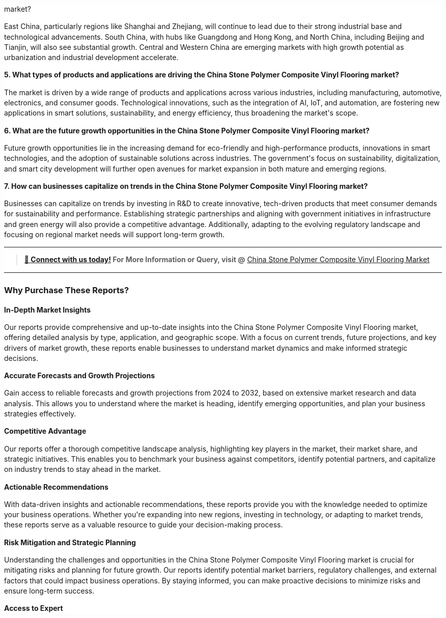 market?</strong></p><p class="" data-start="1468" data-end="1949">East China, particularly regions like Shanghai and Zhejiang, will continue to lead due to their strong industrial base and technological advancements. South China, with hubs like Guangdong and Hong Kong, and North China, including Beijing and Tianjin, will also see substantial growth. Central and Western China are emerging markets with high growth potential as urbanization and industrial development accelerate.</p><p class="" data-start="1951" data-end="2402"><strong data-start="1951" data-end="2032">5. What types of products and applications are driving the China Stone Polymer Composite Vinyl Flooring market?</strong></p><p class="" data-start="1951" data-end="2402">The market is driven by a wide range of products and applications across various industries, including manufacturing, automotive, electronics, and consumer goods. Technological innovations, such as the integration of AI, IoT, and automation, are fostering new applications in smart solutions, sustainability, and energy efficiency, thus broadening the market's scope.</p><p class="" data-start="2404" data-end="2849"><strong data-start="2404" data-end="2477">6. What are the future growth opportunities in the China Stone Polymer Composite Vinyl Flooring market?</strong></p><p class="" data-start="2404" data-end="2849">Future growth opportunities lie in the increasing demand for eco-friendly and high-performance products, innovations in smart technologies, and the adoption of sustainable solutions across industries. The government's focus on sustainability, digitalization, and smart city development will further open avenues for market expansion in both mature and emerging regions.</p><p class="" data-start="2851" data-end="3371"><strong data-start="2851" data-end="2923">7. How can businesses capitalize on trends in the China Stone Polymer Composite Vinyl Flooring market?</strong></p><p class="" data-start="2851" data-end="3371">Businesses can capitalize on trends by investing in R&amp;D to create innovative, tech-driven products that meet consumer demands for sustainability and performance. Establishing strategic partnerships and aligning with government initiatives in infrastructure and green energy will also provide a competitive advantage. Additionally, adapting to the evolving regulatory landscape and focusing on regional market needs will support long-term growth.</p><hr /><blockquote><p><span class="font-[700]"><strong><a href="https://www.marketresearchintellect.com/product/stone-polymer-composite-vinyl-flooring-market/?utm_source=Linkedin&utm_medium=828">📩 Connect with us today!</a> For More Information or Query, visit&nbsp;@</strong>&nbsp;</span><span class="font-[700]"><a href="https://www.marketresearchintellect.com/product/stone-polymer-composite-vinyl-flooring-market/?utm_source=Linkedin&utm_medium=828" target="_blank" data-tracking-control-name="article-ssr-frontend-pulse_little-text-block" data-tracking-will-navigate="" data-test-link="">China Stone Polymer Composite Vinyl Flooring Market</a></span></p></blockquote><hr /><h3 class="" data-start="164" data-end="199"><strong data-start="168" data-end="199">Why Purchase These Reports?</strong></h3><p class="" data-start="201" data-end="575"><strong data-start="201" data-end="229">In-Depth Market Insights</strong></p><p class="" data-start="201" data-end="575">Our reports provide comprehensive and up-to-date insights into the China Stone Polymer Composite Vinyl Flooring market, offering detailed analysis by type, application, and geographic scope. With a focus on current trends, future projections, and key drivers of market growth, these reports enable businesses to understand market dynamics and make informed strategic decisions.</p><p class="" data-start="577" data-end="893"><strong data-start="577" data-end="622">Accurate Forecasts and Growth Projections</strong></p><p class="" data-start="577" data-end="893">Gain access to reliable forecasts and growth projections from 2024 to 2032, based on extensive market research and data analysis. This allows you to understand where the market is heading, identify emerging opportunities, and plan your business strategies effectively.</p><p class="" data-start="895" data-end="1227"><strong data-start="895" data-end="920">Competitive Advantage</strong></p><p class="" data-start="895" data-end="1227">Our reports offer a thorough competitive landscape analysis, highlighting key players in the market, their market share, and strategic initiatives. This enables you to benchmark your business against competitors, identify potential partners, and capitalize on industry trends to stay ahead in the market.</p><p class="" data-start="1229" data-end="1589"><strong data-start="1229" data-end="1259">Actionable Recommendations</strong></p><p class="" data-start="1229" data-end="1589">With data-driven insights and actionable recommendations, these reports provide you with the knowledge needed to optimize your business operations. Whether you're expanding into new regions, investing in technology, or adapting to market trends, these reports serve as a valuable resource to guide your decision-making process.</p><p class="" data-start="1591" data-end="2004"><strong data-start="1591" data-end="1633">Risk Mitigation and Strategic Planning</strong></p><p class="" data-start="1591" data-end="2004">Understanding the challenges and opportunities in the China Stone Polymer Composite Vinyl Flooring market is crucial for mitigating risks and planning for future growth. Our reports identify potential market barriers, regulatory challenges, and external factors that could impact business operations. By staying informed, you can make proactive decisions to minimize risks and ensure long-term success.</p><p class="" data-start="2006" data-end="2266"><strong data-start="2006" data-end="2035">Access to Expert